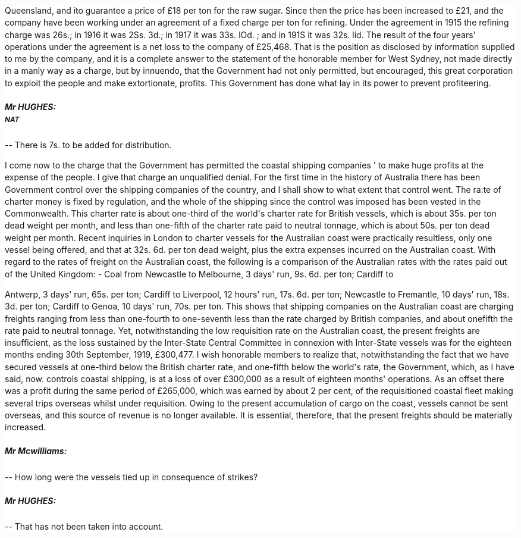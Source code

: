 Queensland, and ito guarantee a price of £18 per ton for the raw sugar. Since then the price has been increased to £21, and the company have been working under an agreement of a fixed charge per ton for refining. Under the agreement in 1915 the refining charge was 26s.; in 1916 it was 2Ss. 3d.; in 1917 it was 33s. lOd. ; and in 191S it was 32s. lid. The result of the four years' operations under the agreement is a net loss to the company of £25,468. That is the position as disclosed by information supplied to me by the company, and it is a complete answer to the statement of the honorable member for West Sydney, not made directly in a manly way as a charge, but by innuendo, that the Government had not only permitted, but encouraged, this great corporation to exploit the people and make extortionate, profits. This Government has done what lay in its power to prevent profiteering. 

##### Mr HUGHES:<br><small class="text-muted">NAT</small>

-- There is 7s. to be added for distribution. 

I come now to the charge that the Government has permitted the coastal shipping companies ' to make huge profits at the expense of the people. I give that charge an unqualified denial. For the first time in the history of Australia there has been Government control over the shipping companies of the country, and I shall show to what extent that control went. The ra:te of charter money is fixed by regulation, and the whole of the shipping since the control was imposed has been vested in the Commonwealth. This charter rate is about one-third of the world's charter rate for British vessels, which is about 35s. per ton dead weight per month, and less than one-fifth of the charter rate paid to neutral tonnage, which is about 50s. per ton dead weight per month. Recent inquiries in London to charter vessels for the Australian coast were practically resultless, only one vessel being offered, and that at 32s. 6d. per ton dead weight, plus the extra expenses incurred on the Australian coast. With regard to the rates of freight on the Australian coast, the following is a comparison of the Australian rates with the rates paid out of the United Kingdom: - Coal from Newcastle to Melbourne, 3 days' run, 9s. 6d. per ton; Cardiff to 

Antwerp, 3 days' run, 65s. per ton; Cardiff to Liverpool, 12 hours' run, 17s. 6d. per ton; Newcastle to Fremantle, 10 days' run, 18s. 3d. per ton; Cardiff to Genoa, 10 days' run, 70s. per ton. This shows that shipping companies on the Australian coast are charging freights ranging from less than one-fourth to one-seventh less than the rate charged by British companies, and about onefifth the rate paid to neutral tonnage. Yet, notwithstanding the low requisition rate on the Australian coast, the present freights are insufficient, as the loss sustained by the Inter-State Central Committee in connexion with Inter-State vessels was for the eighteen months ending 30th September, 1919, £300,477. I wish honorable members to realize that, notwithstanding the fact that we have secured vessels at one-third below the British charter rate, and one-fifth below the world's rate, the Government, which, as I have said, now. controls coastal shipping, is at a loss of over £300,000 as a result of eighteen months' operations. As an offset there was a profit during the same period of £265,000, which was earned by about 2 per cent, of the requisitioned coastal fleet making several trips overseas whilst under requisition. Owing to the present accumulation of cargo on the coast, vessels cannot be sent overseas, and this source of revenue is no longer available. It is essential, therefore, that the present freights should be materially increased. 

##### Mr Mcwilliams:

--  How long were the vessels tied up in consequence of strikes? 

##### Mr HUGHES:

-- That has not been taken into account. 

